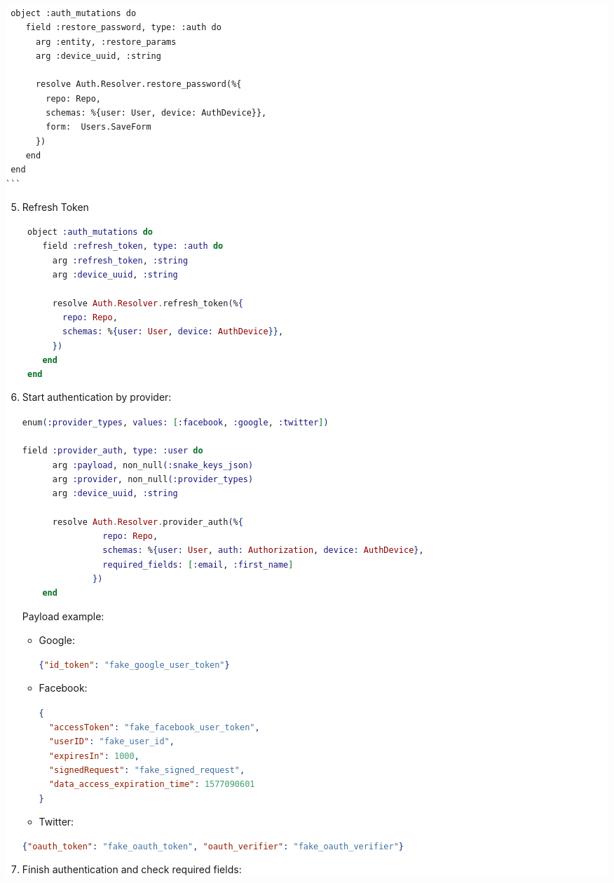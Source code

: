      object :auth_mutations do
        field :restore_password, type: :auth do
          arg :entity, :restore_params
          arg :device_uuid, :string

          resolve Auth.Resolver.restore_password(%{
            repo: Repo,
            schemas: %{user: User, device: AuthDevice}},
            form:  Users.SaveForm
          })
        end
     end
    ```

5. Refresh Token
    ```elixir
     object :auth_mutations do
        field :refresh_token, type: :auth do
          arg :refresh_token, :string
          arg :device_uuid, :string

          resolve Auth.Resolver.refresh_token(%{
            repo: Repo,
            schemas: %{user: User, device: AuthDevice}},
          })
        end
     end
    ```

6. Start authentication by provider:
    ```elixir
    enum(:provider_types, values: [:facebook, :google, :twitter])

    field :provider_auth, type: :user do
          arg :payload, non_null(:snake_keys_json)
          arg :provider, non_null(:provider_types)
          arg :device_uuid, :string

          resolve Auth.Resolver.provider_auth(%{
                    repo: Repo,
                    schemas: %{user: User, auth: Authorization, device: AuthDevice},
                    required_fields: [:email, :first_name]
                  })
        end
    ```
    Payload example:
    * Google:
        ```json
        {"id_token": "fake_google_user_token"}
        ```
    * Facebook:
        ```json
        {
          "accessToken": "fake_facebook_user_token",
          "userID": "fake_user_id",
          "expiresIn": 1000,
          "signedRequest": "fake_signed_request",
          "data_access_expiration_time": 1577090601
        }
        ```
    * Twitter:
    ```json
    {"oauth_token": "fake_oauth_token", "oauth_verifier": "fake_oauth_verifier"}
    ```
7. Finish authentication and check required fields:
    ```elixir